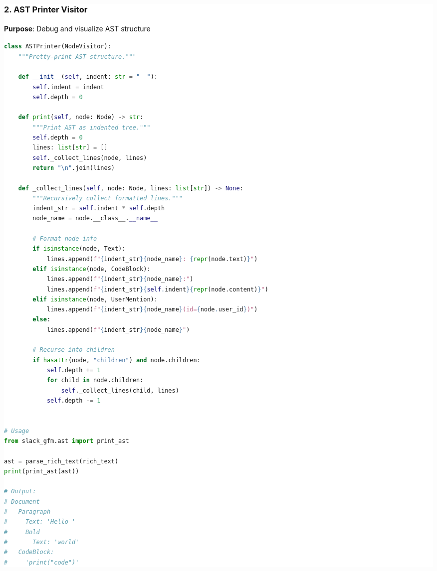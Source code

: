 ### 2. AST Printer Visitor

**Purpose**: Debug and visualize AST structure

```python
class ASTPrinter(NodeVisitor):
    """Pretty-print AST structure."""

    def __init__(self, indent: str = "  "):
        self.indent = indent
        self.depth = 0

    def print(self, node: Node) -> str:
        """Print AST as indented tree."""
        self.depth = 0
        lines: list[str] = []
        self._collect_lines(node, lines)
        return "\n".join(lines)

    def _collect_lines(self, node: Node, lines: list[str]) -> None:
        """Recursively collect formatted lines."""
        indent_str = self.indent * self.depth
        node_name = node.__class__.__name__

        # Format node info
        if isinstance(node, Text):
            lines.append(f"{indent_str}{node_name}: {repr(node.text)}")
        elif isinstance(node, CodeBlock):
            lines.append(f"{indent_str}{node_name}:")
            lines.append(f"{indent_str}{self.indent}{repr(node.content)}")
        elif isinstance(node, UserMention):
            lines.append(f"{indent_str}{node_name}(id={node.user_id})")
        else:
            lines.append(f"{indent_str}{node_name}")

        # Recurse into children
        if hasattr(node, "children") and node.children:
            self.depth += 1
            for child in node.children:
                self._collect_lines(child, lines)
            self.depth -= 1


# Usage
from slack_gfm.ast import print_ast

ast = parse_rich_text(rich_text)
print(print_ast(ast))

# Output:
# Document
#   Paragraph
#     Text: 'Hello '
#     Bold
#       Text: 'world'
#   CodeBlock:
#     'print("code")'
```
